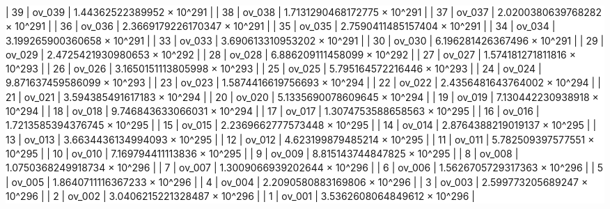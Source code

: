| 39 | ov_039 | 1.44362522389952 × 10^291 |
| 38 | ov_038 | 1.7131290468172775 × 10^291 |
| 37 | ov_037 | 2.0200380639768282 × 10^291 |
| 36 | ov_036 | 2.3669179226170347 × 10^291 |
| 35 | ov_035 | 2.7590411485157404 × 10^291 |
| 34 | ov_034 | 3.199265900360658 × 10^291 |
| 33 | ov_033 | 3.690613310953202 × 10^291 |
| 30 | ov_030 | 6.196281426367496 × 10^291 |
| 29 | ov_029 | 2.4725421930980653 × 10^292 |
| 28 | ov_028 | 6.886209111458099 × 10^292 |
| 27 | ov_027 | 1.574181271811816 × 10^293 |
| 26 | ov_026 | 3.1650151113805998 × 10^293 |
| 25 | ov_025 | 5.795164572216446 × 10^293 |
| 24 | ov_024 | 9.871637459586099 × 10^293 |
| 23 | ov_023 | 1.5874416619756693 × 10^294 |
| 22 | ov_022 | 2.4356481643764002 × 10^294 |
| 21 | ov_021 | 3.594385491617183 × 10^294 |
| 20 | ov_020 | 5.1335690078609645 × 10^294 |
| 19 | ov_019 | 7.130442230938918 × 10^294 |
| 18 | ov_018 | 9.746843633066031 × 10^294 |
| 17 | ov_017 | 1.3074753588658563 × 10^295 |
| 16 | ov_016 | 1.7213585394376745 × 10^295 |
| 15 | ov_015 | 2.2369662777573448 × 10^295 |
| 14 | ov_014 | 2.8764388219019137 × 10^295 |
| 13 | ov_013 | 3.6634436134994093 × 10^295 |
| 12 | ov_012 | 4.623199879485214 × 10^295 |
| 11 | ov_011 | 5.782509397577551 × 10^295 |
| 10 | ov_010 | 7.169794411113836 × 10^295 |
| 9 | ov_009 | 8.815143744847825 × 10^295 |
| 8 | ov_008 | 1.0750368249918734 × 10^296 |
| 7 | ov_007 | 1.3009066939202644 × 10^296 |
| 6 | ov_006 | 1.5626705729317363 × 10^296 |
| 5 | ov_005 | 1.8640711116367233 × 10^296 |
| 4 | ov_004 | 2.2090580883169806 × 10^296 |
| 3 | ov_003 | 2.599773205689247 × 10^296 |
| 2 | ov_002 | 3.0406215221328487 × 10^296 |
| 1 | ov_001 | 3.5362608064849612 × 10^296 |

